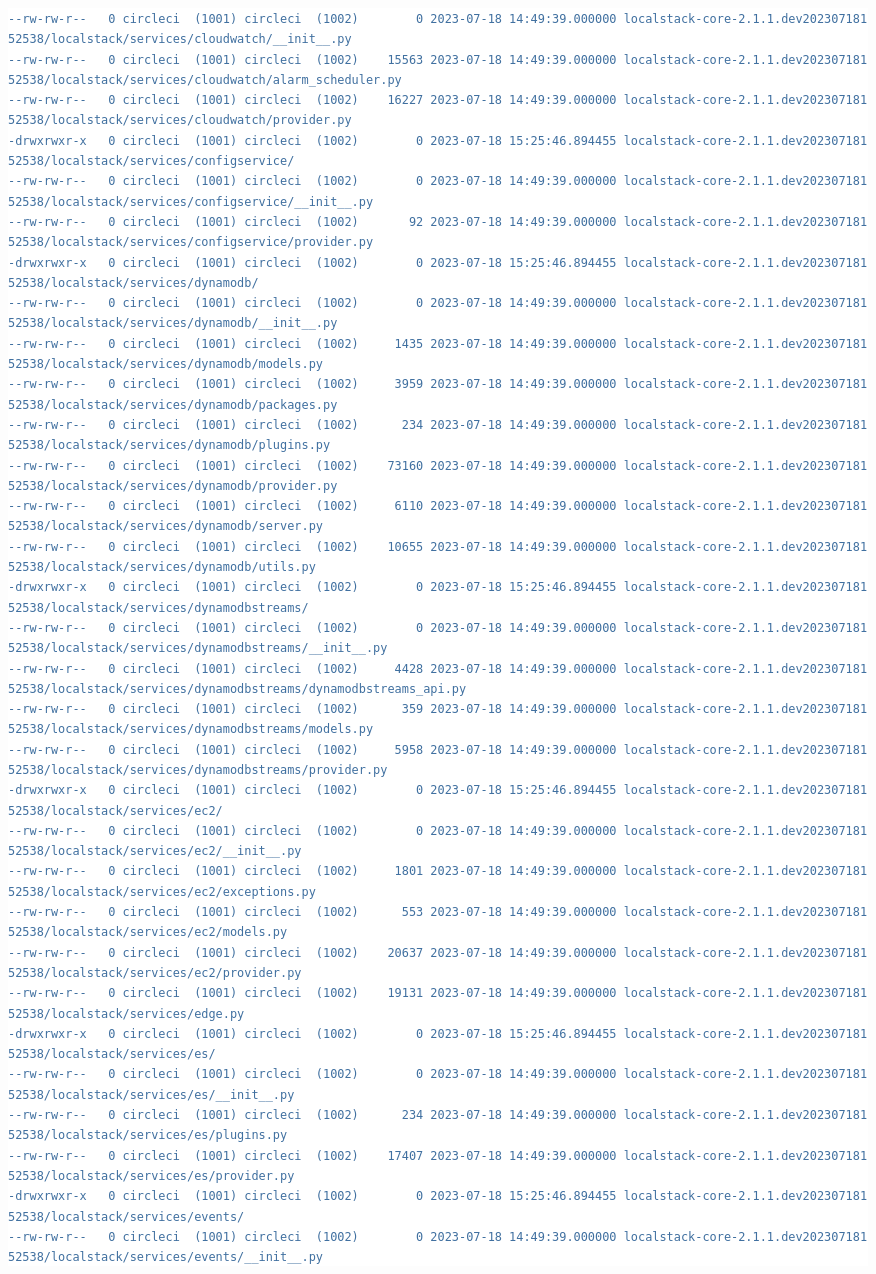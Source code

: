 ```diff
--rw-rw-r--   0 circleci  (1001) circleci  (1002)        0 2023-07-18 14:49:39.000000 localstack-core-2.1.1.dev20230718152538/localstack/services/cloudwatch/__init__.py
--rw-rw-r--   0 circleci  (1001) circleci  (1002)    15563 2023-07-18 14:49:39.000000 localstack-core-2.1.1.dev20230718152538/localstack/services/cloudwatch/alarm_scheduler.py
--rw-rw-r--   0 circleci  (1001) circleci  (1002)    16227 2023-07-18 14:49:39.000000 localstack-core-2.1.1.dev20230718152538/localstack/services/cloudwatch/provider.py
-drwxrwxr-x   0 circleci  (1001) circleci  (1002)        0 2023-07-18 15:25:46.894455 localstack-core-2.1.1.dev20230718152538/localstack/services/configservice/
--rw-rw-r--   0 circleci  (1001) circleci  (1002)        0 2023-07-18 14:49:39.000000 localstack-core-2.1.1.dev20230718152538/localstack/services/configservice/__init__.py
--rw-rw-r--   0 circleci  (1001) circleci  (1002)       92 2023-07-18 14:49:39.000000 localstack-core-2.1.1.dev20230718152538/localstack/services/configservice/provider.py
-drwxrwxr-x   0 circleci  (1001) circleci  (1002)        0 2023-07-18 15:25:46.894455 localstack-core-2.1.1.dev20230718152538/localstack/services/dynamodb/
--rw-rw-r--   0 circleci  (1001) circleci  (1002)        0 2023-07-18 14:49:39.000000 localstack-core-2.1.1.dev20230718152538/localstack/services/dynamodb/__init__.py
--rw-rw-r--   0 circleci  (1001) circleci  (1002)     1435 2023-07-18 14:49:39.000000 localstack-core-2.1.1.dev20230718152538/localstack/services/dynamodb/models.py
--rw-rw-r--   0 circleci  (1001) circleci  (1002)     3959 2023-07-18 14:49:39.000000 localstack-core-2.1.1.dev20230718152538/localstack/services/dynamodb/packages.py
--rw-rw-r--   0 circleci  (1001) circleci  (1002)      234 2023-07-18 14:49:39.000000 localstack-core-2.1.1.dev20230718152538/localstack/services/dynamodb/plugins.py
--rw-rw-r--   0 circleci  (1001) circleci  (1002)    73160 2023-07-18 14:49:39.000000 localstack-core-2.1.1.dev20230718152538/localstack/services/dynamodb/provider.py
--rw-rw-r--   0 circleci  (1001) circleci  (1002)     6110 2023-07-18 14:49:39.000000 localstack-core-2.1.1.dev20230718152538/localstack/services/dynamodb/server.py
--rw-rw-r--   0 circleci  (1001) circleci  (1002)    10655 2023-07-18 14:49:39.000000 localstack-core-2.1.1.dev20230718152538/localstack/services/dynamodb/utils.py
-drwxrwxr-x   0 circleci  (1001) circleci  (1002)        0 2023-07-18 15:25:46.894455 localstack-core-2.1.1.dev20230718152538/localstack/services/dynamodbstreams/
--rw-rw-r--   0 circleci  (1001) circleci  (1002)        0 2023-07-18 14:49:39.000000 localstack-core-2.1.1.dev20230718152538/localstack/services/dynamodbstreams/__init__.py
--rw-rw-r--   0 circleci  (1001) circleci  (1002)     4428 2023-07-18 14:49:39.000000 localstack-core-2.1.1.dev20230718152538/localstack/services/dynamodbstreams/dynamodbstreams_api.py
--rw-rw-r--   0 circleci  (1001) circleci  (1002)      359 2023-07-18 14:49:39.000000 localstack-core-2.1.1.dev20230718152538/localstack/services/dynamodbstreams/models.py
--rw-rw-r--   0 circleci  (1001) circleci  (1002)     5958 2023-07-18 14:49:39.000000 localstack-core-2.1.1.dev20230718152538/localstack/services/dynamodbstreams/provider.py
-drwxrwxr-x   0 circleci  (1001) circleci  (1002)        0 2023-07-18 15:25:46.894455 localstack-core-2.1.1.dev20230718152538/localstack/services/ec2/
--rw-rw-r--   0 circleci  (1001) circleci  (1002)        0 2023-07-18 14:49:39.000000 localstack-core-2.1.1.dev20230718152538/localstack/services/ec2/__init__.py
--rw-rw-r--   0 circleci  (1001) circleci  (1002)     1801 2023-07-18 14:49:39.000000 localstack-core-2.1.1.dev20230718152538/localstack/services/ec2/exceptions.py
--rw-rw-r--   0 circleci  (1001) circleci  (1002)      553 2023-07-18 14:49:39.000000 localstack-core-2.1.1.dev20230718152538/localstack/services/ec2/models.py
--rw-rw-r--   0 circleci  (1001) circleci  (1002)    20637 2023-07-18 14:49:39.000000 localstack-core-2.1.1.dev20230718152538/localstack/services/ec2/provider.py
--rw-rw-r--   0 circleci  (1001) circleci  (1002)    19131 2023-07-18 14:49:39.000000 localstack-core-2.1.1.dev20230718152538/localstack/services/edge.py
-drwxrwxr-x   0 circleci  (1001) circleci  (1002)        0 2023-07-18 15:25:46.894455 localstack-core-2.1.1.dev20230718152538/localstack/services/es/
--rw-rw-r--   0 circleci  (1001) circleci  (1002)        0 2023-07-18 14:49:39.000000 localstack-core-2.1.1.dev20230718152538/localstack/services/es/__init__.py
--rw-rw-r--   0 circleci  (1001) circleci  (1002)      234 2023-07-18 14:49:39.000000 localstack-core-2.1.1.dev20230718152538/localstack/services/es/plugins.py
--rw-rw-r--   0 circleci  (1001) circleci  (1002)    17407 2023-07-18 14:49:39.000000 localstack-core-2.1.1.dev20230718152538/localstack/services/es/provider.py
-drwxrwxr-x   0 circleci  (1001) circleci  (1002)        0 2023-07-18 15:25:46.894455 localstack-core-2.1.1.dev20230718152538/localstack/services/events/
--rw-rw-r--   0 circleci  (1001) circleci  (1002)        0 2023-07-18 14:49:39.000000 localstack-core-2.1.1.dev20230718152538/localstack/services/events/__init__.py
```